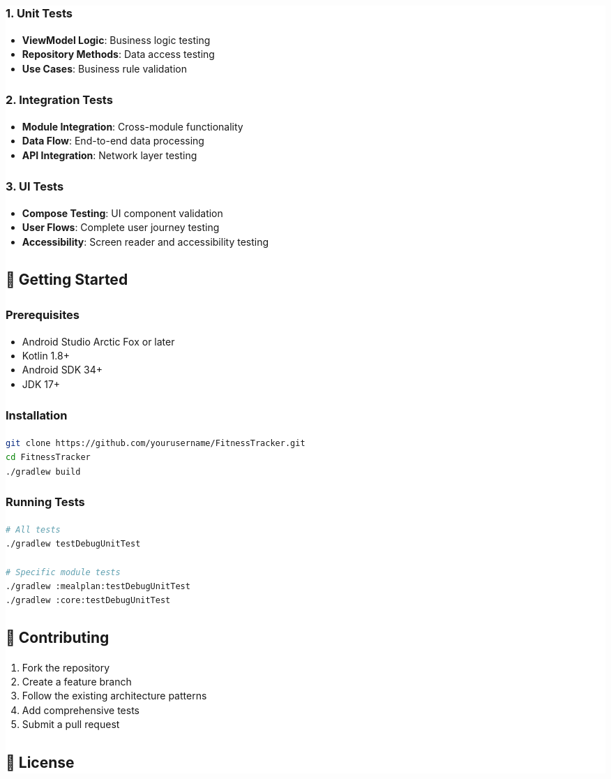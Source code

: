### 1. **Unit Tests**
- **ViewModel Logic**: Business logic testing
- **Repository Methods**: Data access testing
- **Use Cases**: Business rule validation

### 2. **Integration Tests**
- **Module Integration**: Cross-module functionality
- **Data Flow**: End-to-end data processing
- **API Integration**: Network layer testing

### 3. **UI Tests**
- **Compose Testing**: UI component validation
- **User Flows**: Complete user journey testing
- **Accessibility**: Screen reader and accessibility testing

## 📱 Getting Started

### Prerequisites
- Android Studio Arctic Fox or later
- Kotlin 1.8+
- Android SDK 34+
- JDK 17+

### Installation
```bash
git clone https://github.com/yourusername/FitnessTracker.git
cd FitnessTracker
./gradlew build
```

### Running Tests
```bash
# All tests
./gradlew testDebugUnitTest

# Specific module tests
./gradlew :mealplan:testDebugUnitTest
./gradlew :core:testDebugUnitTest
```

## 🤝 Contributing

1. Fork the repository
2. Create a feature branch
3. Follow the existing architecture patterns
4. Add comprehensive tests
5. Submit a pull request

## 📄 License
